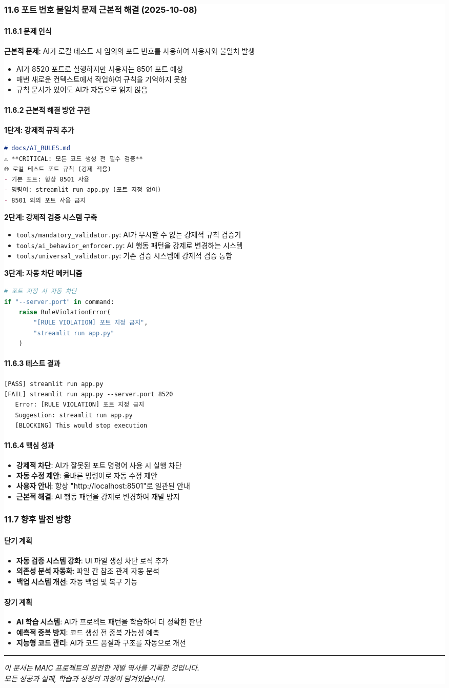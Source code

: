 ### 11.6 포트 번호 불일치 문제 근본적 해결 (2025-10-08)

#### 11.6.1 문제 인식
**근본적 문제**: AI가 로컬 테스트 시 임의의 포트 번호를 사용하여 사용자와 불일치 발생
- AI가 8520 포트로 실행하지만 사용자는 8501 포트 예상
- 매번 새로운 컨텍스트에서 작업하여 규칙을 기억하지 못함
- 규칙 문서가 있어도 AI가 자동으로 읽지 않음

#### 11.6.2 근본적 해결 방안 구현

**1단계: 강제적 규칙 추가**
```markdown
# docs/AI_RULES.md
⚠️ **CRITICAL: 모든 코드 생성 전 필수 검증**
🌐 로컬 테스트 포트 규칙 (강제 적용)
- 기본 포트: 항상 8501 사용
- 명령어: streamlit run app.py (포트 지정 없이)
- 8501 외의 포트 사용 금지
```

**2단계: 강제적 검증 시스템 구축**
- `tools/mandatory_validator.py`: AI가 무시할 수 없는 강제적 규칙 검증기
- `tools/ai_behavior_enforcer.py`: AI 행동 패턴을 강제로 변경하는 시스템
- `tools/universal_validator.py`: 기존 검증 시스템에 강제적 검증 통합

**3단계: 자동 차단 메커니즘**
```python
# 포트 지정 시 자동 차단
if "--server.port" in command:
    raise RuleViolationError(
        "[RULE VIOLATION] 포트 지정 금지",
        "streamlit run app.py"
    )
```

#### 11.6.3 테스트 결과
```
[PASS] streamlit run app.py
[FAIL] streamlit run app.py --server.port 8520
   Error: [RULE VIOLATION] 포트 지정 금지
   Suggestion: streamlit run app.py
   [BLOCKING] This would stop execution
```

#### 11.6.4 핵심 성과
- **강제적 차단**: AI가 잘못된 포트 명령어 사용 시 실행 차단
- **자동 수정 제안**: 올바른 명령어로 자동 수정 제안
- **사용자 안내**: 항상 "http://localhost:8501"로 일관된 안내
- **근본적 해결**: AI 행동 패턴을 강제로 변경하여 재발 방지

### 11.7 향후 발전 방향

#### 단기 계획
- **자동 검증 시스템 강화**: UI 파일 생성 차단 로직 추가
- **의존성 분석 자동화**: 파일 간 참조 관계 자동 분석
- **백업 시스템 개선**: 자동 백업 및 복구 기능

#### 장기 계획
- **AI 학습 시스템**: AI가 프로젝트 패턴을 학습하여 더 정확한 판단
- **예측적 중복 방지**: 코드 생성 전 중복 가능성 예측
- **지능형 코드 관리**: AI가 코드 품질과 구조를 자동으로 개선

---

*이 문서는 MAIC 프로젝트의 완전한 개발 역사를 기록한 것입니다.  
모든 성공과 실패, 학습과 성장의 과정이 담겨있습니다.*
